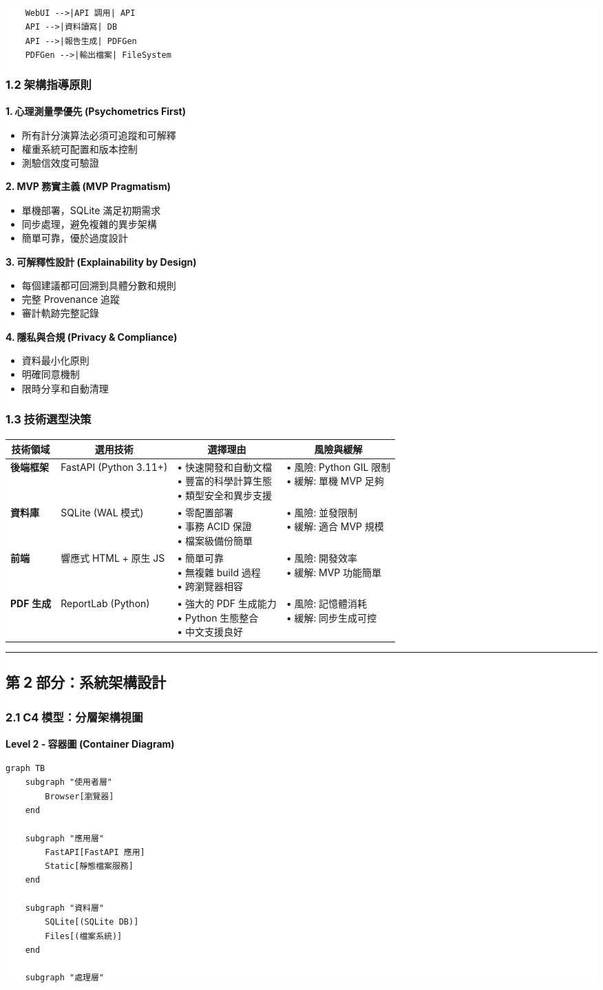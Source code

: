 ```mermaid
    WebUI -->|API 調用| API
    API -->|資料讀寫| DB
    API -->|報告生成| PDFGen
    PDFGen -->|輸出檔案| FileSystem
```

### 1.2 架構指導原則

**1. 心理測量學優先 (Psychometrics First)**
- 所有計分演算法必須可追蹤和可解釋
- 權重系統可配置和版本控制
- 測驗信效度可驗證

**2. MVP 務實主義 (MVP Pragmatism)**
- 單機部署，SQLite 滿足初期需求
- 同步處理，避免複雜的異步架構
- 簡單可靠，優於過度設計

**3. 可解釋性設計 (Explainability by Design)**
- 每個建議都可回溯到具體分數和規則
- 完整 Provenance 追蹤
- 審計軌跡完整記錄

**4. 隱私與合規 (Privacy & Compliance)**
- 資料最小化原則
- 明確同意機制
- 限時分享和自動清理

### 1.3 技術選型決策

| 技術領域 | 選用技術 | 選擇理由 | 風險與緩解 |
|----------|----------|----------|------------|
| **後端框架** | FastAPI (Python 3.11+) | • 快速開發和自動文檔<br>• 豐富的科學計算生態<br>• 類型安全和異步支援 | • 風險: Python GIL 限制<br>• 緩解: 單機 MVP 足夠 |
| **資料庫** | SQLite (WAL 模式) | • 零配置部署<br>• 事務 ACID 保證<br>• 檔案級備份簡單 | • 風險: 並發限制<br>• 緩解: 適合 MVP 規模 |
| **前端** | 響應式 HTML + 原生 JS | • 簡單可靠<br>• 無複雜 build 過程<br>• 跨瀏覽器相容 | • 風險: 開發效率<br>• 緩解: MVP 功能簡單 |
| **PDF 生成** | ReportLab (Python) | • 強大的 PDF 生成能力<br>• Python 生態整合<br>• 中文支援良好 | • 風險: 記憶體消耗<br>• 緩解: 同步生成可控 |

---

## 第 2 部分：系統架構設計

### 2.1 C4 模型：分層架構視圖

**Level 2 - 容器圖 (Container Diagram)**

```mermaid
graph TB
    subgraph "使用者層"
        Browser[瀏覽器]
    end

    subgraph "應用層"
        FastAPI[FastAPI 應用]
        Static[靜態檔案服務]
    end

    subgraph "資料層"
        SQLite[(SQLite DB)]
        Files[(檔案系統)]
    end

    subgraph "處理層"
```